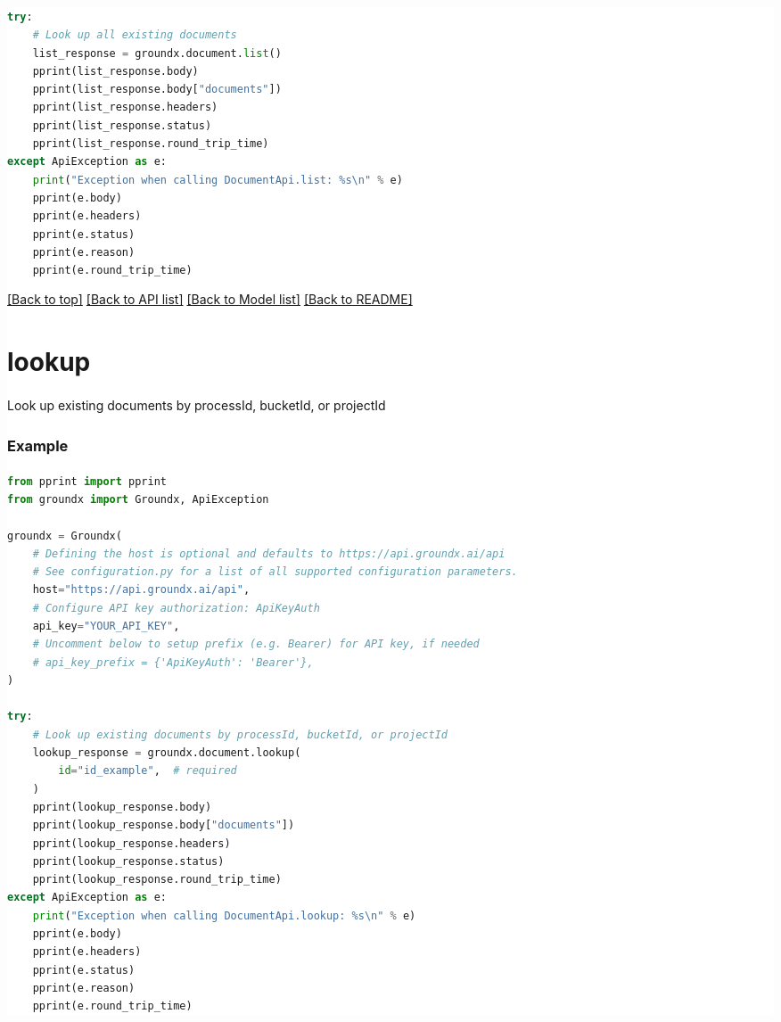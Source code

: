 ```python
try:
    # Look up all existing documents
    list_response = groundx.document.list()
    pprint(list_response.body)
    pprint(list_response.body["documents"])
    pprint(list_response.headers)
    pprint(list_response.status)
    pprint(list_response.round_trip_time)
except ApiException as e:
    print("Exception when calling DocumentApi.list: %s\n" % e)
    pprint(e.body)
    pprint(e.headers)
    pprint(e.status)
    pprint(e.reason)
    pprint(e.round_trip_time)
```

[[Back to top]](#__pageTop) [[Back to API list]](../../../README.md#documentation-for-api-endpoints) [[Back to Model list]](../../../README.md#documentation-for-models) [[Back to README]](../../../README.md)

# **lookup**

Look up existing documents by processId, bucketId, or projectId

### Example

```python
from pprint import pprint
from groundx import Groundx, ApiException

groundx = Groundx(
    # Defining the host is optional and defaults to https://api.groundx.ai/api
    # See configuration.py for a list of all supported configuration parameters.
    host="https://api.groundx.ai/api",
    # Configure API key authorization: ApiKeyAuth
    api_key="YOUR_API_KEY",
    # Uncomment below to setup prefix (e.g. Bearer) for API key, if needed
    # api_key_prefix = {'ApiKeyAuth': 'Bearer'},
)

try:
    # Look up existing documents by processId, bucketId, or projectId
    lookup_response = groundx.document.lookup(
        id="id_example",  # required
    )
    pprint(lookup_response.body)
    pprint(lookup_response.body["documents"])
    pprint(lookup_response.headers)
    pprint(lookup_response.status)
    pprint(lookup_response.round_trip_time)
except ApiException as e:
    print("Exception when calling DocumentApi.lookup: %s\n" % e)
    pprint(e.body)
    pprint(e.headers)
    pprint(e.status)
    pprint(e.reason)
    pprint(e.round_trip_time)
```
